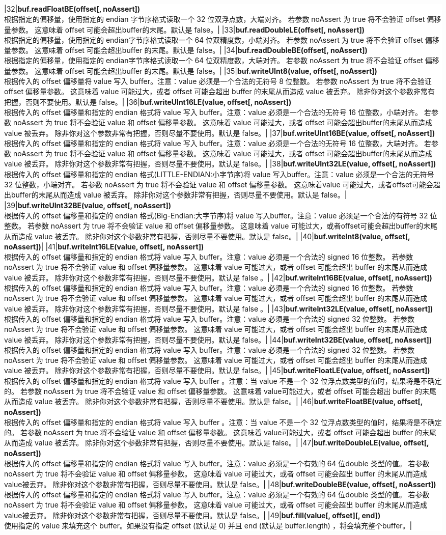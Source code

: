 |32|**buf.readFloatBE(offset[, noAssert])**  <br>根据指定的偏移量，使用指定的 endian 字节序格式读取一个 32 位双浮点数，大端对齐。 若参数 noAssert 为 true 将不会验证 offset 偏移量参数。 这意味着 offset 可能会超出buffer的末尾。默认是 false。|
|33|**buf.readDoubleLE(offset[, noAssert])**  <br>根据指定的偏移量，使用指定的 endian字节序格式读取一个 64 位双精度数，小端对齐。 若参数 noAssert 为 true 将不会验证 offset 偏移量参数。 这意味着 offset 可能会超出buffer 的末尾。默认是 false。|
|34|**buf.readDoubleBE(offset[, noAssert])**  <br>根据指定的偏移量，使用指定的 endian字节序格式读取一个 64 位双精度数，大端对齐。 若参数 noAssert 为 true 将不会验证 offset 偏移量参数。 这意味着 offset 可能会超出buffer 的末尾。默认是 false。|
|35|**buf.writeUInt8(value, offset[, noAssert])**  <br>根据传入的 offset 偏移量将 value 写入 buffer。注意：value 必须是一个合法的无符号 8 位整数。 若参数 noAssert 为 true 将不会验证 offset 偏移量参数。 这意味着 value 可能过大，或者 offset 可能会超出 buffer 的末尾从而造成 value 被丢弃。 除非你对这个参数非常有把握，否则不要使用。默认是 false。|
|36|**buf.writeUInt16LE(value, offset[, noAssert])**  <br>根据传入的 offset 偏移量和指定的 endian 格式将 value 写入 buffer。注意：value 必须是一个合法的无符号 16 位整数，小端对齐。 若参数 noAssert 为 true 将不会验证 value 和 offset 偏移量参数。 这意味着 value 可能过大，或者 offset 可能会超出buffer的末尾从而造成 value 被丢弃。 除非你对这个参数非常有把握，否则尽量不要使用。默认是 false。|
|37|**buf.writeUInt16BE(value, offset[, noAssert])**  <br>根据传入的 offset 偏移量和指定的 endian 格式将 value 写入 buffer。注意：value 必须是一个合法的无符号 16 位整数，大端对齐。 若参数 noAssert 为 true 将不会验证 value 和 offset 偏移量参数。 这意味着 value 可能过大，或者 offset 可能会超出buffer的末尾从而造成 value 被丢弃。 除非你对这个参数非常有把握，否则尽量不要使用。默认是 false。|
|38|**buf.writeUInt32LE(value, offset[, noAssert])**  <br>根据传入的 offset 偏移量和指定的 endian 格式(LITTLE-ENDIAN:小字节序)将 value 写入buffer。注意：value 必须是一个合法的无符号 32 位整数，小端对齐。 若参数 noAssert 为 true 将不会验证 value 和 offset 偏移量参数。 这意味着value 可能过大，或者offset可能会超出buffer的末尾从而造成 value 被丢弃。 除非你对这个参数非常有把握，否则尽量不要使用。默认是 false。|
|39|**buf.writeUInt32BE(value, offset[, noAssert])**  <br>根据传入的 offset 偏移量和指定的 endian 格式(Big-Endian:大字节序)将 value 写入buffer。注意：value 必须是一个合法的有符号 32 位整数。 若参数 noAssert 为 true 将不会验证 value 和 offset 偏移量参数。 这意味着 value 可能过大，或者offset可能会超出buffer的末尾从而造成 value 被丢弃。 除非你对这个参数非常有把握，否则尽量不要使用。默认是 false。|
|40|**buf.writeInt8(value, offset[, noAssert])**|
|41|**buf.writeInt16LE(value, offset[, noAssert])**  <br>根据传入的 offset 偏移量和指定的 endian 格式将 value 写入 buffer。注意：value 必须是一个合法的 signed 16 位整数。 若参数 noAssert 为 true 将不会验证 value 和 offset 偏移量参数。 这意味着 value 可能过大，或者 offset 可能会超出 buffer 的末尾从而造成 value 被丢弃。 除非你对这个参数非常有把握，否则尽量不要使用。默认是 false 。|
|42|**buf.writeInt16BE(value, offset[, noAssert])**  <br>根据传入的 offset 偏移量和指定的 endian 格式将 value 写入 buffer。注意：value 必须是一个合法的 signed 16 位整数。 若参数 noAssert 为 true 将不会验证 value 和 offset 偏移量参数。 这意味着 value 可能过大，或者 offset 可能会超出 buffer 的末尾从而造成 value 被丢弃。 除非你对这个参数非常有把握，否则尽量不要使用。默认是 false 。|
|43|**buf.writeInt32LE(value, offset[, noAssert])**  <br>根据传入的 offset 偏移量和指定的 endian 格式将 value 写入 buffer。注意：value 必须是一个合法的 signed 32 位整数。 若参数 noAssert 为 true 将不会验证 value 和 offset 偏移量参数。 这意味着 value 可能过大，或者 offset 可能会超出 buffer 的末尾从而造成 value 被丢弃。 除非你对这个参数非常有把握，否则尽量不要使用。默认是 false。|
|44|**buf.writeInt32BE(value, offset[, noAssert])**  <br>根据传入的 offset 偏移量和指定的 endian 格式将 value 写入 buffer。注意：value 必须是一个合法的 signed 32 位整数。 若参数 noAssert 为 true 将不会验证 value 和 offset 偏移量参数。 这意味着 value 可能过大，或者 offset 可能会超出 buffer 的末尾从而造成 value 被丢弃。 除非你对这个参数非常有把握，否则尽量不要使用。默认是 false。|
|45|**buf.writeFloatLE(value, offset[, noAssert])**  <br>根据传入的 offset 偏移量和指定的 endian 格式将 value 写入 buffer 。注意：当 value 不是一个 32 位浮点数类型的值时，结果将是不确定的。 若参数 noAssert 为 true 将不会验证 value 和 offset 偏移量参数。 这意味着 value可能过大，或者 offset 可能会超出 buffer 的末尾从而造成 value 被丢弃。 除非你对这个参数非常有把握，否则尽量不要使用。默认是 false。|
|46|**buf.writeFloatBE(value, offset[, noAssert])**  <br>根据传入的 offset 偏移量和指定的 endian 格式将 value 写入 buffer 。注意：当 value 不是一个 32 位浮点数类型的值时，结果将是不确定的。 若参数 noAssert 为 true 将不会验证 value 和 offset 偏移量参数。 这意味着 value可能过大，或者 offset 可能会超出 buffer 的末尾从而造成 value 被丢弃。 除非你对这个参数非常有把握，否则尽量不要使用。默认是 false。|
|47|**buf.writeDoubleLE(value, offset[, noAssert])**  <br>根据传入的 offset 偏移量和指定的 endian 格式将 value 写入 buffer。注意：value 必须是一个有效的 64 位double 类型的值。 若参数 noAssert 为 true 将不会验证 value 和 offset 偏移量参数。 这意味着 value 可能过大，或者 offset 可能会超出 buffer 的末尾从而造成value被丢弃。 除非你对这个参数非常有把握，否则尽量不要使用。默认是 false。|
|48|**buf.writeDoubleBE(value, offset[, noAssert])**  <br>根据传入的 offset 偏移量和指定的 endian 格式将 value 写入 buffer。注意：value 必须是一个有效的 64 位double 类型的值。 若参数 noAssert 为 true 将不会验证 value 和 offset 偏移量参数。 这意味着 value 可能过大，或者 offset 可能会超出 buffer 的末尾从而造成value被丢弃。 除非你对这个参数非常有把握，否则尽量不要使用。默认是 false。|
|49|**buf.fill(value[, offset][, end])**  <br>使用指定的 value 来填充这个 buffer。如果没有指定 offset (默认是 0) 并且 end (默认是 buffer.length) ，将会填充整个buffer。|
